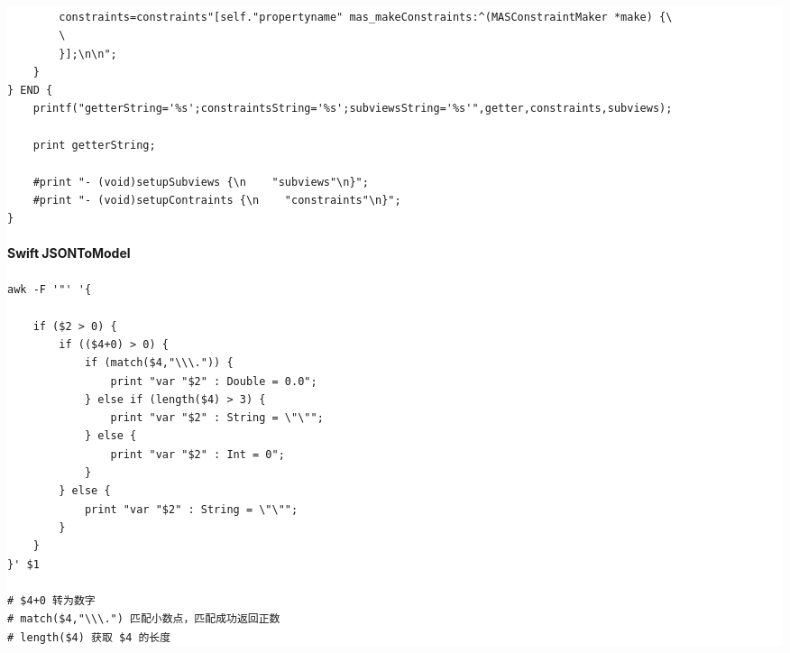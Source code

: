 ```
		constraints=constraints"[self."propertyname" mas_makeConstraints:^(MASConstraintMaker *make) {\
		\
		}];\n\n";
	} 
} END {
	printf("getterString='%s';constraintsString='%s';subviewsString='%s'",getter,constraints,subviews);

	print getterString;
	
	#print "- (void)setupSubviews {\n    "subviews"\n}";
	#print "- (void)setupContraints {\n    "constraints"\n}";
}
```

####  Swift JSONToModel


```
awk -F '"' '{

	if ($2 > 0) {
		if (($4+0) > 0) {
			if (match($4,"\\\.")) {
				print "var "$2" : Double = 0.0";
			} else if (length($4) > 3) {
				print "var "$2" : String = \"\"";
			} else {
				print "var "$2" : Int = 0";
			}
		} else {
			print "var "$2" : String = \"\"";
		}
	}
}' $1

# $4+0 转为数字
# match($4,"\\\.") 匹配小数点，匹配成功返回正数
# length($4) 获取 $4 的长度
```